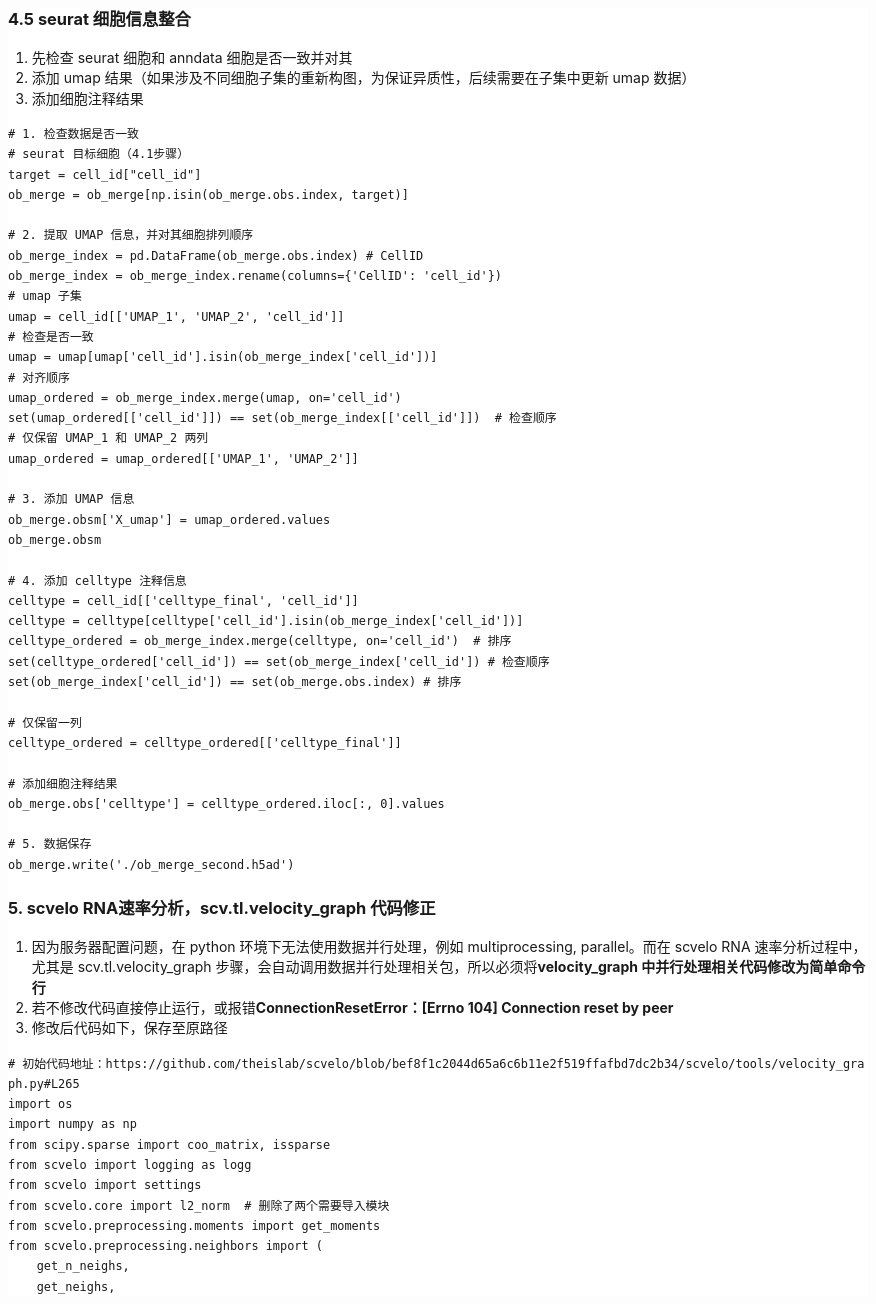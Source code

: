 
### 4.5 seurat 细胞信息整合
1. 先检查 seurat 细胞和 anndata 细胞是否一致并对其
2. 添加 umap 结果（如果涉及不同细胞子集的重新构图，为保证异质性，后续需要在子集中更新 umap 数据）
3. 添加细胞注释结果
```
# 1. 检查数据是否一致
# seurat 目标细胞（4.1步骤）
target = cell_id["cell_id"]
ob_merge = ob_merge[np.isin(ob_merge.obs.index, target)]

# 2. 提取 UMAP 信息，并对其细胞排列顺序
ob_merge_index = pd.DataFrame(ob_merge.obs.index) # CellID
ob_merge_index = ob_merge_index.rename(columns={'CellID': 'cell_id'})
# umap 子集
umap = cell_id[['UMAP_1', 'UMAP_2', 'cell_id']]
# 检查是否一致
umap = umap[umap['cell_id'].isin(ob_merge_index['cell_id'])]
# 对齐顺序
umap_ordered = ob_merge_index.merge(umap, on='cell_id')
set(umap_ordered[['cell_id']]) == set(ob_merge_index[['cell_id']])  # 检查顺序
# 仅保留 UMAP_1 和 UMAP_2 两列
umap_ordered = umap_ordered[['UMAP_1', 'UMAP_2']]

# 3. 添加 UMAP 信息
ob_merge.obsm['X_umap'] = umap_ordered.values
ob_merge.obsm

# 4. 添加 celltype 注释信息
celltype = cell_id[['celltype_final', 'cell_id']]
celltype = celltype[celltype['cell_id'].isin(ob_merge_index['cell_id'])]
celltype_ordered = ob_merge_index.merge(celltype, on='cell_id')  # 排序
set(celltype_ordered['cell_id']) == set(ob_merge_index['cell_id']) # 检查顺序
set(ob_merge_index['cell_id']) == set(ob_merge.obs.index) # 排序

# 仅保留一列
celltype_ordered = celltype_ordered[['celltype_final']]

# 添加细胞注释结果
ob_merge.obs['celltype'] = celltype_ordered.iloc[:, 0].values

# 5. 数据保存
ob_merge.write('./ob_merge_second.h5ad')
```


### 5. scvelo RNA速率分析，scv.tl.velocity_graph 代码修正
1. 因为服务器配置问题，在 python 环境下无法使用数据并行处理，例如 multiprocessing, parallel。而在 scvelo RNA 速率分析过程中，尤其是 scv.tl.velocity_graph 步骤，会自动调用数据并行处理相关包，所以必须将**velocity_graph 中并行处理相关代码修改为简单命令行**
2. 若不修改代码直接停止运行，或报错**ConnectionResetError：[Errno 104] Connection reset by peer**
3. 修改后代码如下，保存至原路径
```
# 初始代码地址：https://github.com/theislab/scvelo/blob/bef8f1c2044d65a6c6b11e2f519ffafbd7dc2b34/scvelo/tools/velocity_graph.py#L265
import os
import numpy as np
from scipy.sparse import coo_matrix, issparse
from scvelo import logging as logg
from scvelo import settings
from scvelo.core import l2_norm  # 删除了两个需要导入模块
from scvelo.preprocessing.moments import get_moments
from scvelo.preprocessing.neighbors import (
    get_n_neighs,
    get_neighs,
```